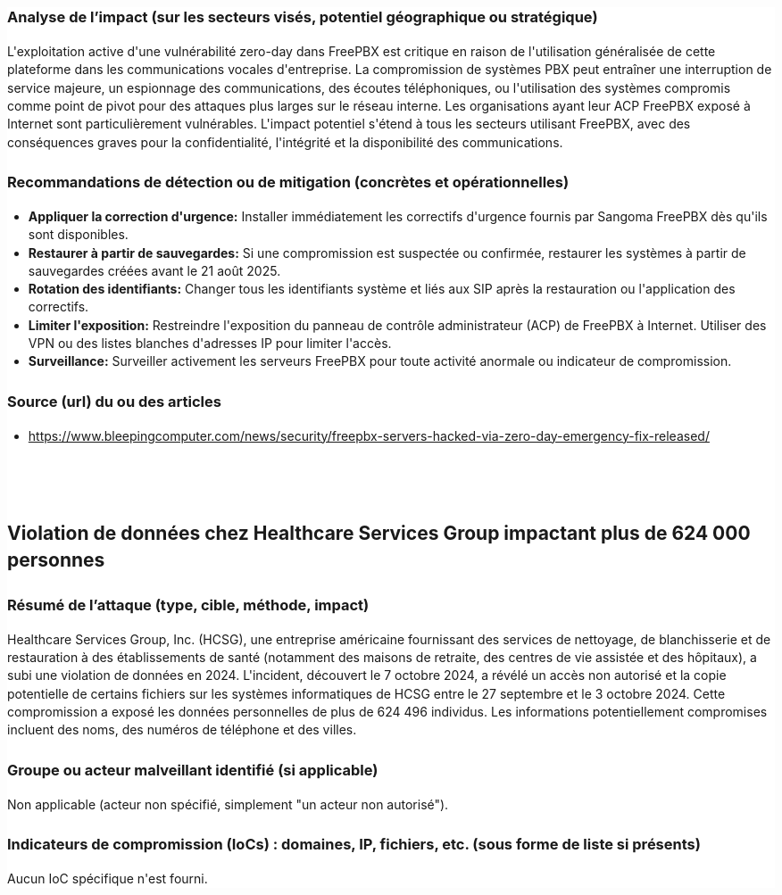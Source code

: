 ### Analyse de l’impact (sur les secteurs visés, potentiel géographique ou stratégique)
L'exploitation active d'une vulnérabilité zero-day dans FreePBX est critique en raison de l'utilisation généralisée de cette plateforme dans les communications vocales d'entreprise. La compromission de systèmes PBX peut entraîner une interruption de service majeure, un espionnage des communications, des écoutes téléphoniques, ou l'utilisation des systèmes compromis comme point de pivot pour des attaques plus larges sur le réseau interne. Les organisations ayant leur ACP FreePBX exposé à Internet sont particulièrement vulnérables. L'impact potentiel s'étend à tous les secteurs utilisant FreePBX, avec des conséquences graves pour la confidentialité, l'intégrité et la disponibilité des communications.

### Recommandations de détection ou de mitigation (concrètes et opérationnelles)
*   **Appliquer la correction d'urgence:** Installer immédiatement les correctifs d'urgence fournis par Sangoma FreePBX dès qu'ils sont disponibles.
*   **Restaurer à partir de sauvegardes:** Si une compromission est suspectée ou confirmée, restaurer les systèmes à partir de sauvegardes créées avant le 21 août 2025.
*   **Rotation des identifiants:** Changer tous les identifiants système et liés aux SIP après la restauration ou l'application des correctifs.
*   **Limiter l'exposition:** Restreindre l'exposition du panneau de contrôle administrateur (ACP) de FreePBX à Internet. Utiliser des VPN ou des listes blanches d'adresses IP pour limiter l'accès.
*   **Surveillance:** Surveiller activement les serveurs FreePBX pour toute activité anormale ou indicateur de compromission.

### Source (url) du ou des articles
*   https://www.bleepingcomputer.com/news/security/freepbx-servers-hacked-via-zero-day-emergency-fix-released/

<br>
<br>
<div id="violation-de-donnees-chez-healthcare-services-group-impactant-plus-de-624-000-personnes"></div>

## Violation de données chez Healthcare Services Group impactant plus de 624 000 personnes

### Résumé de l’attaque (type, cible, méthode, impact)
Healthcare Services Group, Inc. (HCSG), une entreprise américaine fournissant des services de nettoyage, de blanchisserie et de restauration à des établissements de santé (notamment des maisons de retraite, des centres de vie assistée et des hôpitaux), a subi une violation de données en 2024. L'incident, découvert le 7 octobre 2024, a révélé un accès non autorisé et la copie potentielle de certains fichiers sur les systèmes informatiques de HCSG entre le 27 septembre et le 3 octobre 2024. Cette compromission a exposé les données personnelles de plus de 624 496 individus. Les informations potentiellement compromises incluent des noms, des numéros de téléphone et des villes.

### Groupe ou acteur malveillant identifié (si applicable)
Non applicable (acteur non spécifié, simplement "un acteur non autorisé").

### Indicateurs de compromission (IoCs) : domaines, IP, fichiers, etc. (sous forme de liste si présents)
Aucun IoC spécifique n'est fourni.
